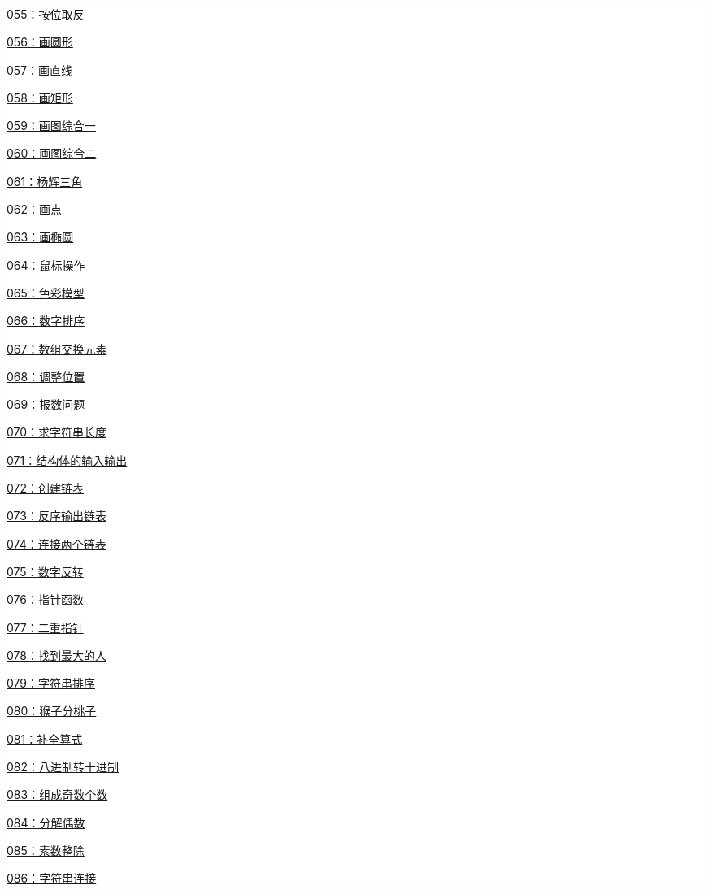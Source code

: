 [055：按位取反](about:blank#055%EF%BC%9A%E6%8C%89%E4%BD%8D%E5%8F%96%E5%8F%8D)

[056：画圆形](about:blank#056%EF%BC%9A%E7%94%BB%E5%9C%86%E5%BD%A2)

[057：画直线](about:blank#057%EF%BC%9A%E7%94%BB%E7%9B%B4%E7%BA%BF)

[058：画矩形](about:blank#058%EF%BC%9A%E7%94%BB%E7%9F%A9%E5%BD%A2)

[059：画图综合一](about:blank#059%EF%BC%9A%E7%94%BB%E5%9B%BE%E7%BB%BC%E5%90%88%E4%B8%80)

[060：画图综合二](about:blank#060%EF%BC%9A%E7%94%BB%E5%9B%BE%E7%BB%BC%E5%90%88%E4%BA%8C)

[061：杨辉三角](about:blank#061%EF%BC%9A%E6%9D%A8%E8%BE%89%E4%B8%89%E8%A7%92)

[062：画点](about:blank#062%EF%BC%9A%E7%94%BB%E7%82%B9)

[063：画椭圆](about:blank#063%EF%BC%9A%E7%94%BB%E6%A4%AD%E5%9C%86)

[064：鼠标操作](about:blank#064%EF%BC%9A%E9%BC%A0%E6%A0%87%E6%93%8D%E4%BD%9C)

[065：色彩模型](about:blank#065%EF%BC%9A%E8%89%B2%E5%BD%A9%E6%A8%A1%E5%9E%8B)

[066：数字排序](about:blank#066%EF%BC%9A%E6%95%B0%E5%AD%97%E6%8E%92%E5%BA%8F)

[067：数组交换元素](about:blank#067%EF%BC%9A%E6%95%B0%E7%BB%84%E4%BA%A4%E6%8D%A2%E5%85%83%E7%B4%A0)

[068：调整位置](about:blank#068%EF%BC%9A%E8%B0%83%E6%95%B4%E4%BD%8D%E7%BD%AE)

[069：报数问题](about:blank#069%EF%BC%9A%E6%8A%A5%E6%95%B0%E9%97%AE%E9%A2%98)

[070：求字符串长度](about:blank#070%EF%BC%9A%E6%B1%82%E5%AD%97%E7%AC%A6%E4%B8%B2%E9%95%BF%E5%BA%A6)

[071：结构体的输入输出](about:blank#071%EF%BC%9A%E7%BB%93%E6%9E%84%E4%BD%93%E7%9A%84%E8%BE%93%E5%85%A5%E8%BE%93%E5%87%BA)

[072：创建链表](about:blank#072%EF%BC%9A%E5%88%9B%E5%BB%BA%E9%93%BE%E8%A1%A8)

[073：反序输出链表](about:blank#073%EF%BC%9A%E5%8F%8D%E5%BA%8F%E8%BE%93%E5%87%BA%E9%93%BE%E8%A1%A8)

[074：连接两个链表](about:blank#074%EF%BC%9A%E8%BF%9E%E6%8E%A5%E4%B8%A4%E4%B8%AA%E9%93%BE%E8%A1%A8)

[075：数字反转](about:blank#075%EF%BC%9A%E6%95%B0%E5%AD%97%E5%8F%8D%E8%BD%AC)

[076：指针函数](about:blank#076%EF%BC%9A%E6%8C%87%E9%92%88%E5%87%BD%E6%95%B0)

[077：二重指针](about:blank#077%EF%BC%9A%E4%BA%8C%E9%87%8D%E6%8C%87%E9%92%88)

[078：找到最大的人](about:blank#078%EF%BC%9A%E6%89%BE%E5%88%B0%E6%9C%80%E5%A4%A7%E7%9A%84%E4%BA%BA)

[079：字符串排序](about:blank#079%EF%BC%9A%E5%AD%97%E7%AC%A6%E4%B8%B2%E6%8E%92%E5%BA%8F)

[080：猴子分桃子](about:blank#080%EF%BC%9A%E7%8C%B4%E5%AD%90%E5%88%86%E6%A1%83%E5%AD%90)

[081：补全算式](about:blank#081%EF%BC%9A%E8%A1%A5%E5%85%A8%E7%AE%97%E5%BC%8F)

[082：八进制转十进制](about:blank#082%EF%BC%9A%E5%85%AB%E8%BF%9B%E5%88%B6%E8%BD%AC%E5%8D%81%E8%BF%9B%E5%88%B6)

[083：组成奇数个数](about:blank#083%EF%BC%9A%E7%BB%84%E6%88%90%E5%A5%87%E6%95%B0%E4%B8%AA%E6%95%B0)

[084：分解偶数](about:blank#084%EF%BC%9A%E5%88%86%E8%A7%A3%E5%81%B6%E6%95%B0)

[085：素数整除](about:blank#085%EF%BC%9A%E7%B4%A0%E6%95%B0%E6%95%B4%E9%99%A4)

[086：字符串连接](about:blank#086%EF%BC%9A%E5%AD%97%E7%AC%A6%E4%B8%B2%E8%BF%9E%E6%8E%A5)
